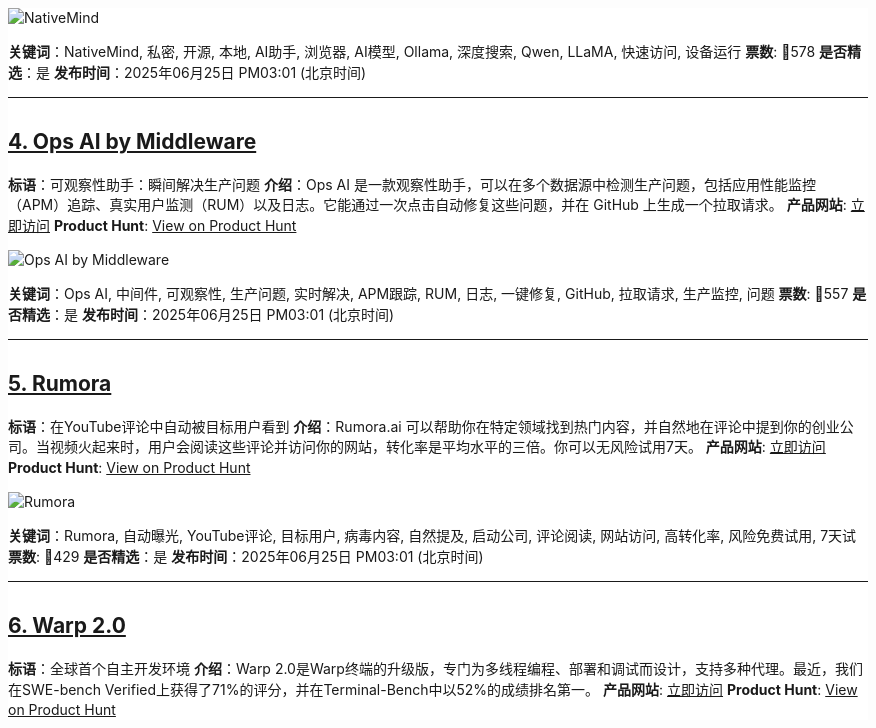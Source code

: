 ![NativeMind]()

**关键词**：NativeMind, 私密, 开源, 本地, AI助手, 浏览器, AI模型, Ollama, 深度搜索, Qwen, LLaMA, 快速访问, 设备运行
**票数**: 🔺578
**是否精选**：是
**发布时间**：2025年06月25日 PM03:01 (北京时间)

---

## [4. Ops AI by Middleware](https://www.producthunt.com/posts/ops-ai-by-middleware?utm_campaign=producthunt-api&utm_medium=api-v2&utm_source=Application%3A+daily+ph+%28ID%3A+133301%29)
**标语**：可观察性助手：瞬间解决生产问题
**介绍**：Ops AI 是一款观察性助手，可以在多个数据源中检测生产问题，包括应用性能监控（APM）追踪、真实用户监测（RUM）以及日志。它能通过一次点击自动修复这些问题，并在 GitHub 上生成一个拉取请求。
**产品网站**: [立即访问](https://www.producthunt.com/r/KOU2LZBIYLQKSZ?utm_campaign=producthunt-api&utm_medium=api-v2&utm_source=Application%3A+daily+ph+%28ID%3A+133301%29)
**Product Hunt**: [View on Product Hunt](https://www.producthunt.com/posts/ops-ai-by-middleware?utm_campaign=producthunt-api&utm_medium=api-v2&utm_source=Application%3A+daily+ph+%28ID%3A+133301%29)

![Ops AI by Middleware]()

**关键词**：Ops AI, 中间件, 可观察性, 生产问题, 实时解决, APM跟踪, RUM, 日志, 一键修复, GitHub, 拉取请求, 生产监控, 问题
**票数**: 🔺557
**是否精选**：是
**发布时间**：2025年06月25日 PM03:01 (北京时间)

---

## [5. Rumora](https://www.producthunt.com/posts/rumora?utm_campaign=producthunt-api&utm_medium=api-v2&utm_source=Application%3A+daily+ph+%28ID%3A+133301%29)
**标语**：在YouTube评论中自动被目标用户看到
**介绍**：Rumora.ai 可以帮助你在特定领域找到热门内容，并自然地在评论中提到你的创业公司。当视频火起来时，用户会阅读这些评论并访问你的网站，转化率是平均水平的三倍。你可以无风险试用7天。
**产品网站**: [立即访问](https://www.producthunt.com/r/PRYP64RAYS5IMH?utm_campaign=producthunt-api&utm_medium=api-v2&utm_source=Application%3A+daily+ph+%28ID%3A+133301%29)
**Product Hunt**: [View on Product Hunt](https://www.producthunt.com/posts/rumora?utm_campaign=producthunt-api&utm_medium=api-v2&utm_source=Application%3A+daily+ph+%28ID%3A+133301%29)

![Rumora]()

**关键词**：Rumora, 自动曝光, YouTube评论, 目标用户, 病毒内容, 自然提及, 启动公司, 评论阅读, 网站访问, 高转化率, 风险免费试用, 7天试
**票数**: 🔺429
**是否精选**：是
**发布时间**：2025年06月25日 PM03:01 (北京时间)

---

## [6. Warp 2.0](https://www.producthunt.com/posts/warp-2-0?utm_campaign=producthunt-api&utm_medium=api-v2&utm_source=Application%3A+daily+ph+%28ID%3A+133301%29)
**标语**：全球首个自主开发环境
**介绍**：Warp 2.0是Warp终端的升级版，专门为多线程编程、部署和调试而设计，支持多种代理。最近，我们在SWE-bench Verified上获得了71%的评分，并在Terminal-Bench中以52%的成绩排名第一。
**产品网站**: [立即访问](https://www.producthunt.com/r/W35XOBU56IRGM6?utm_campaign=producthunt-api&utm_medium=api-v2&utm_source=Application%3A+daily+ph+%28ID%3A+133301%29)
**Product Hunt**: [View on Product Hunt](https://www.producthunt.com/posts/warp-2-0?utm_campaign=producthunt-api&utm_medium=api-v2&utm_source=Application%3A+daily+ph+%28ID%3A+133301%29)
